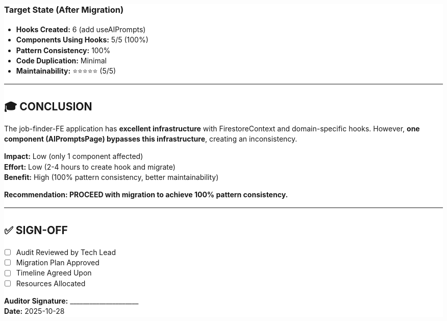 ### Target State (After Migration)
- **Hooks Created:** 6 (add useAIPrompts)
- **Components Using Hooks:** 5/5 (100%)
- **Pattern Consistency:** 100%
- **Code Duplication:** Minimal
- **Maintainability:** ⭐⭐⭐⭐⭐ (5/5)

---

## 🎓 CONCLUSION

The job-finder-FE application has **excellent infrastructure** with FirestoreContext and domain-specific hooks. However, **one component (AIPromptsPage) bypasses this infrastructure**, creating an inconsistency.

**Impact:** Low (only 1 component affected)  
**Effort:** Low (2-4 hours to create hook and migrate)  
**Benefit:** High (100% pattern consistency, better maintainability)

**Recommendation: PROCEED with migration to achieve 100% pattern consistency.**

---

## ✅ SIGN-OFF

- [ ] Audit Reviewed by Tech Lead
- [ ] Migration Plan Approved
- [ ] Timeline Agreed Upon
- [ ] Resources Allocated

**Auditor Signature:** _____________________  
**Date:** 2025-10-28
